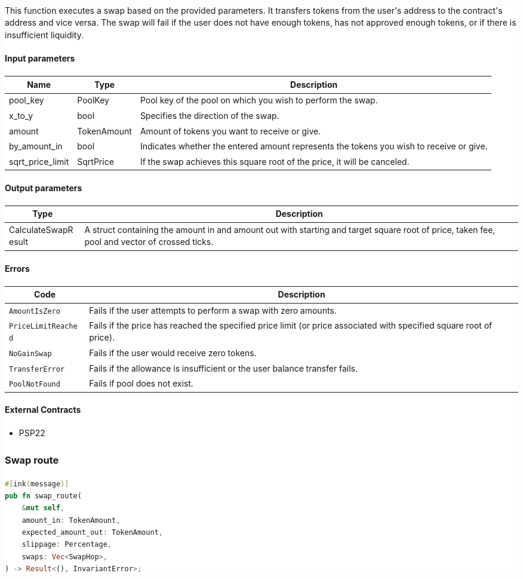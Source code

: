 This function executes a swap based on the provided parameters. It transfers tokens from the user's address to the contract's address and vice versa. The swap will fail if the user does not have enough tokens, has not approved enough tokens, or if there is insufficient liquidity.

#### Input parameters

| Name             | Type        | Description                                                                             |
| ---------------- | ----------- | --------------------------------------------------------------------------------------- |
| pool_key         | PoolKey     | Pool key of the pool on which you wish to perform the swap.                             |
| x_to_y           | bool        | Specifies the direction of the swap.                                                    |
| amount           | TokenAmount | Amount of tokens you want to receive or give.                                           |
| by_amount_in     | bool        | Indicates whether the entered amount represents the tokens you wish to receive or give. |
| sqrt_price_limit | SqrtPrice   | If the swap achieves this square root of the price, it will be canceled.                |

#### Output parameters

| Type                | Description                                                                                                                                  |
| ------------------- | -------------------------------------------------------------------------------------------------------------------------------------------- |
| CalculateSwapResult | A struct containing the amount in and amount out with starting and target square root of price, taken fee, pool and vector of crossed ticks. |

#### Errors

| Code                | Description                                                                                                         |
| ------------------- | ------------------------------------------------------------------------------------------------------------------- |
| `AmountIsZero`      | Fails if the user attempts to perform a swap with zero amounts.                                                     |
| `PriceLimitReached` | Fails if the price has reached the specified price limit (or price associated with specified square root of price). |
| `NoGainSwap`        | Fails if the user would receive zero tokens.                                                                        |
| `TransferError`     | Fails if the allowance is insufficient or the user balance transfer fails.                                          |
| `PoolNotFound`      | Fails if pool does not exist.                                                                                       |

#### External Contracts

- PSP22

### Swap route

```rust
#[ink(message)]
pub fn swap_route(
    &mut self,
    amount_in: TokenAmount,
    expected_amount_out: TokenAmount,
    slippage: Percentage,
    swaps: Vec<SwapHop>,
) -> Result<(), InvariantError>;
```
